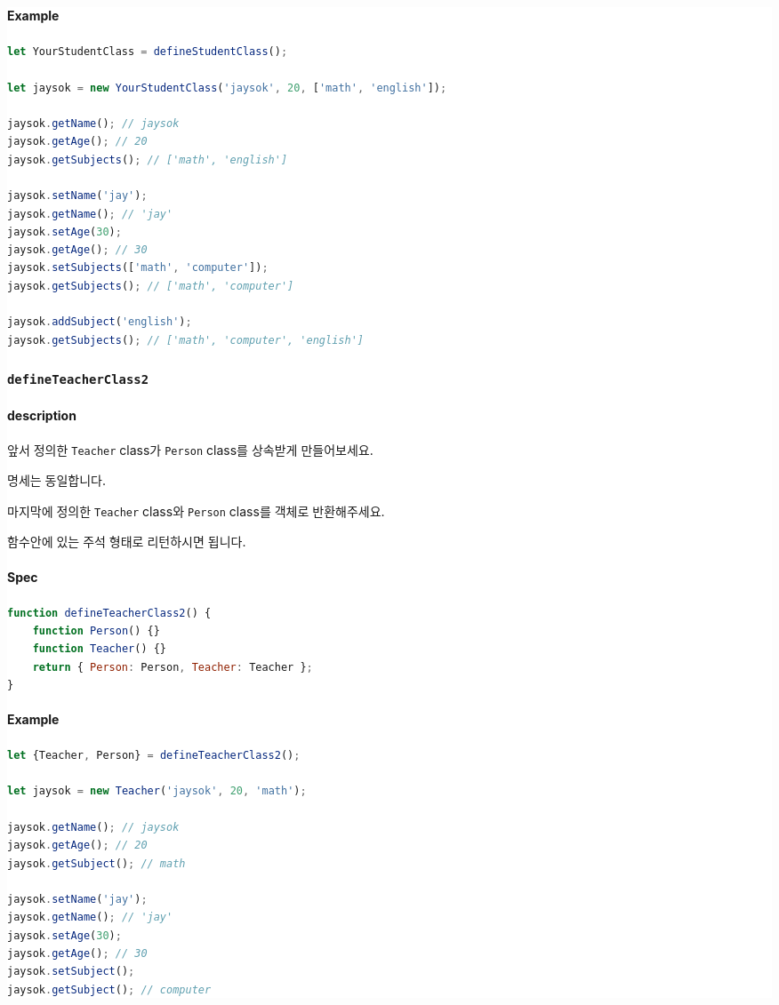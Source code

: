 #### Example

```javascript
let YourStudentClass = defineStudentClass();

let jaysok = new YourStudentClass('jaysok', 20, ['math', 'english']);

jaysok.getName(); // jaysok
jaysok.getAge(); // 20
jaysok.getSubjects(); // ['math', 'english']

jaysok.setName('jay');
jaysok.getName(); // 'jay'
jaysok.setAge(30);
jaysok.getAge(); // 30 
jaysok.setSubjects(['math', 'computer']); 
jaysok.getSubjects(); // ['math', 'computer']

jaysok.addSubject('english');
jaysok.getSubjects(); // ['math', 'computer', 'english']
```




### `defineTeacherClass2`

#### description

앞서 정의한 `Teacher` class가 `Person` class를 상속받게 만들어보세요.

명세는 동일합니다.

마지막에 정의한 `Teacher` class와 `Person` class를 객체로 반환해주세요.

함수안에 있는 주석 형태로 리턴하시면 됩니다.

#### Spec

```javascript
function defineTeacherClass2() {
    function Person() {}
    function Teacher() {}
    return { Person: Person, Teacher: Teacher };
}
```
#### Example

```javascript
let {Teacher, Person} = defineTeacherClass2();

let jaysok = new Teacher('jaysok', 20, 'math');

jaysok.getName(); // jaysok
jaysok.getAge(); // 20
jaysok.getSubject(); // math

jaysok.setName('jay');
jaysok.getName(); // 'jay'
jaysok.setAge(30);
jaysok.getAge(); // 30 
jaysok.setSubject(); 
jaysok.getSubject(); // computer
```
